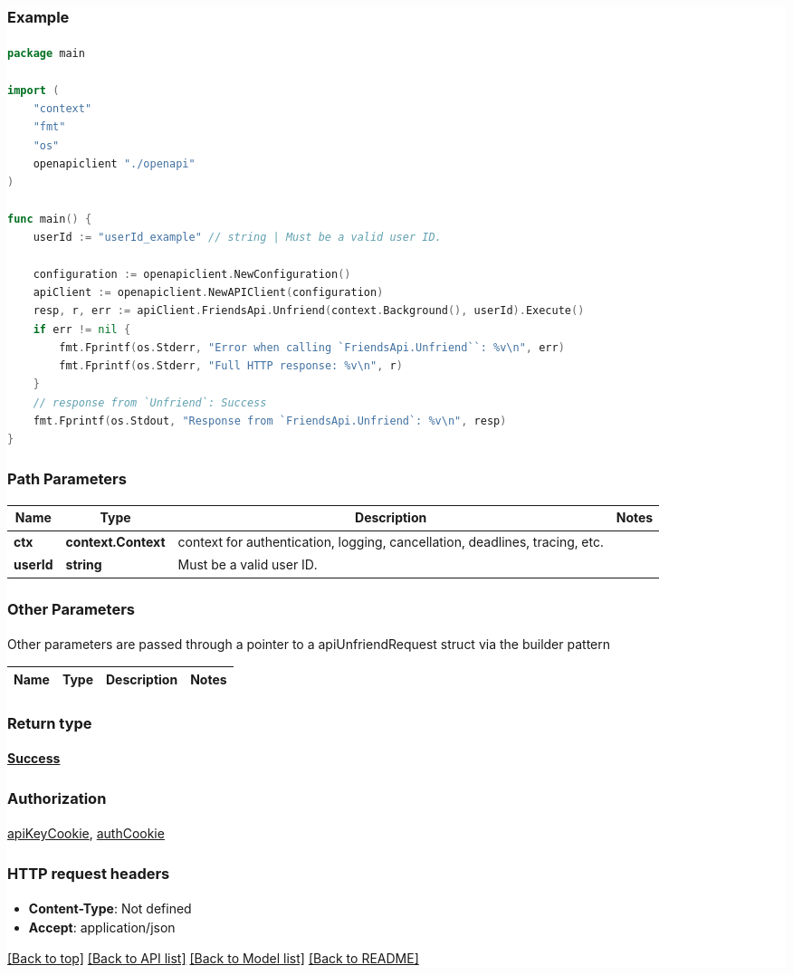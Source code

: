 

### Example

```go
package main

import (
    "context"
    "fmt"
    "os"
    openapiclient "./openapi"
)

func main() {
    userId := "userId_example" // string | Must be a valid user ID.

    configuration := openapiclient.NewConfiguration()
    apiClient := openapiclient.NewAPIClient(configuration)
    resp, r, err := apiClient.FriendsApi.Unfriend(context.Background(), userId).Execute()
    if err != nil {
        fmt.Fprintf(os.Stderr, "Error when calling `FriendsApi.Unfriend``: %v\n", err)
        fmt.Fprintf(os.Stderr, "Full HTTP response: %v\n", r)
    }
    // response from `Unfriend`: Success
    fmt.Fprintf(os.Stdout, "Response from `FriendsApi.Unfriend`: %v\n", resp)
}
```

### Path Parameters


Name | Type | Description  | Notes
------------- | ------------- | ------------- | -------------
**ctx** | **context.Context** | context for authentication, logging, cancellation, deadlines, tracing, etc.
**userId** | **string** | Must be a valid user ID. | 

### Other Parameters

Other parameters are passed through a pointer to a apiUnfriendRequest struct via the builder pattern


Name | Type | Description  | Notes
------------- | ------------- | ------------- | -------------


### Return type

[**Success**](Success.md)

### Authorization

[apiKeyCookie](../README.md#apiKeyCookie), [authCookie](../README.md#authCookie)

### HTTP request headers

- **Content-Type**: Not defined
- **Accept**: application/json

[[Back to top]](#) [[Back to API list]](../README.md#documentation-for-api-endpoints)
[[Back to Model list]](../README.md#documentation-for-models)
[[Back to README]](../README.md)

